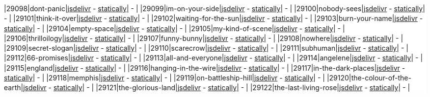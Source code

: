 |29098|dont-panic|[jsdelivr](https://cdn.jsdelivr.net/gh/dbchord/c7-1-3/25001-30000/29001-29500/dont-panic.webp) - [statically](https://cdn.statically.io/gh/dbchord/c7-1-3/i/25001-30000/29001-29500/dont-panic.webp)| - |
|29099|im-on-your-side|[jsdelivr](https://cdn.jsdelivr.net/gh/dbchord/c7-1-3/25001-30000/29001-29500/im-on-your-side.webp) - [statically](https://cdn.statically.io/gh/dbchord/c7-1-3/i/25001-30000/29001-29500/im-on-your-side.webp)| - |
|29100|nobody-sees|[jsdelivr](https://cdn.jsdelivr.net/gh/dbchord/c7-1-3/25001-30000/29001-29500/nobody-sees.webp) - [statically](https://cdn.statically.io/gh/dbchord/c7-1-3/i/25001-30000/29001-29500/nobody-sees.webp)| - |
|29101|think-it-over|[jsdelivr](https://cdn.jsdelivr.net/gh/dbchord/c7-1-3/25001-30000/29001-29500/think-it-over.webp) - [statically](https://cdn.statically.io/gh/dbchord/c7-1-3/i/25001-30000/29001-29500/think-it-over.webp)| - |
|29102|waiting-for-the-sun|[jsdelivr](https://cdn.jsdelivr.net/gh/dbchord/c7-1-3/25001-30000/29001-29500/waiting-for-the-sun.webp) - [statically](https://cdn.statically.io/gh/dbchord/c7-1-3/i/25001-30000/29001-29500/waiting-for-the-sun.webp)| - |
|29103|burn-your-name|[jsdelivr](https://cdn.jsdelivr.net/gh/dbchord/c7-1-3/25001-30000/29001-29500/burn-your-name.webp) - [statically](https://cdn.statically.io/gh/dbchord/c7-1-3/i/25001-30000/29001-29500/burn-your-name.webp)| - |
|29104|empty-space|[jsdelivr](https://cdn.jsdelivr.net/gh/dbchord/c7-1-3/25001-30000/29001-29500/empty-space.webp) - [statically](https://cdn.statically.io/gh/dbchord/c7-1-3/i/25001-30000/29001-29500/empty-space.webp)| - |
|29105|my-kind-of-scene|[jsdelivr](https://cdn.jsdelivr.net/gh/dbchord/c7-1-3/25001-30000/29001-29500/my-kind-of-scene.webp) - [statically](https://cdn.statically.io/gh/dbchord/c7-1-3/i/25001-30000/29001-29500/my-kind-of-scene.webp)| - |
|29106|thrilloilogy|[jsdelivr](https://cdn.jsdelivr.net/gh/dbchord/c7-1-3/25001-30000/29001-29500/thrilloilogy.webp) - [statically](https://cdn.statically.io/gh/dbchord/c7-1-3/i/25001-30000/29001-29500/thrilloilogy.webp)| - |
|29107|funny-bunny|[jsdelivr](https://cdn.jsdelivr.net/gh/dbchord/c7-1-3/25001-30000/29001-29500/funny-bunny.webp) - [statically](https://cdn.statically.io/gh/dbchord/c7-1-3/i/25001-30000/29001-29500/funny-bunny.webp)| - |
|29108|nowhere|[jsdelivr](https://cdn.jsdelivr.net/gh/dbchord/c7-1-3/25001-30000/29001-29500/nowhere.webp) - [statically](https://cdn.statically.io/gh/dbchord/c7-1-3/i/25001-30000/29001-29500/nowhere.webp)| - |
|29109|secret-slogan|[jsdelivr](https://cdn.jsdelivr.net/gh/dbchord/c7-1-3/25001-30000/29001-29500/secret-slogan.webp) - [statically](https://cdn.statically.io/gh/dbchord/c7-1-3/i/25001-30000/29001-29500/secret-slogan.webp)| - |
|29110|scarecrow|[jsdelivr](https://cdn.jsdelivr.net/gh/dbchord/c7-1-3/25001-30000/29001-29500/scarecrow.webp) - [statically](https://cdn.statically.io/gh/dbchord/c7-1-3/i/25001-30000/29001-29500/scarecrow.webp)| - |
|29111|subhuman|[jsdelivr](https://cdn.jsdelivr.net/gh/dbchord/c7-1-3/25001-30000/29001-29500/subhuman.webp) - [statically](https://cdn.statically.io/gh/dbchord/c7-1-3/i/25001-30000/29001-29500/subhuman.webp)| - |
|29112|66-promises|[jsdelivr](https://cdn.jsdelivr.net/gh/dbchord/c7-1-3/25001-30000/29001-29500/66-promises.webp) - [statically](https://cdn.statically.io/gh/dbchord/c7-1-3/i/25001-30000/29001-29500/66-promises.webp)| - |
|29113|all-and-everyone|[jsdelivr](https://cdn.jsdelivr.net/gh/dbchord/c7-1-3/25001-30000/29001-29500/all-and-everyone.webp) - [statically](https://cdn.statically.io/gh/dbchord/c7-1-3/i/25001-30000/29001-29500/all-and-everyone.webp)| - |
|29114|angelene|[jsdelivr](https://cdn.jsdelivr.net/gh/dbchord/c7-1-3/25001-30000/29001-29500/angelene.webp) - [statically](https://cdn.statically.io/gh/dbchord/c7-1-3/i/25001-30000/29001-29500/angelene.webp)| - |
|29115|england|[jsdelivr](https://cdn.jsdelivr.net/gh/dbchord/c7-1-3/25001-30000/29001-29500/england.webp) - [statically](https://cdn.statically.io/gh/dbchord/c7-1-3/i/25001-30000/29001-29500/england.webp)| - |
|29116|hanging-in-the-wire|[jsdelivr](https://cdn.jsdelivr.net/gh/dbchord/c7-1-3/25001-30000/29001-29500/hanging-in-the-wire.webp) - [statically](https://cdn.statically.io/gh/dbchord/c7-1-3/i/25001-30000/29001-29500/hanging-in-the-wire.webp)| - |
|29117|in-the-dark-places|[jsdelivr](https://cdn.jsdelivr.net/gh/dbchord/c7-1-3/25001-30000/29001-29500/in-the-dark-places.webp) - [statically](https://cdn.statically.io/gh/dbchord/c7-1-3/i/25001-30000/29001-29500/in-the-dark-places.webp)| - |
|29118|memphis|[jsdelivr](https://cdn.jsdelivr.net/gh/dbchord/c7-1-3/25001-30000/29001-29500/memphis.webp) - [statically](https://cdn.statically.io/gh/dbchord/c7-1-3/i/25001-30000/29001-29500/memphis.webp)| - |
|29119|on-battleship-hill|[jsdelivr](https://cdn.jsdelivr.net/gh/dbchord/c7-1-3/25001-30000/29001-29500/on-battleship-hill.webp) - [statically](https://cdn.statically.io/gh/dbchord/c7-1-3/i/25001-30000/29001-29500/on-battleship-hill.webp)| - |
|29120|the-colour-of-the-earth|[jsdelivr](https://cdn.jsdelivr.net/gh/dbchord/c7-1-3/25001-30000/29001-29500/the-colour-of-the-earth.webp) - [statically](https://cdn.statically.io/gh/dbchord/c7-1-3/i/25001-30000/29001-29500/the-colour-of-the-earth.webp)| - |
|29121|the-glorious-land|[jsdelivr](https://cdn.jsdelivr.net/gh/dbchord/c7-1-3/25001-30000/29001-29500/the-glorious-land.webp) - [statically](https://cdn.statically.io/gh/dbchord/c7-1-3/i/25001-30000/29001-29500/the-glorious-land.webp)| - |
|29122|the-last-living-rose|[jsdelivr](https://cdn.jsdelivr.net/gh/dbchord/c7-1-3/25001-30000/29001-29500/the-last-living-rose.webp) - [statically](https://cdn.statically.io/gh/dbchord/c7-1-3/i/25001-30000/29001-29500/the-last-living-rose.webp)| - |
